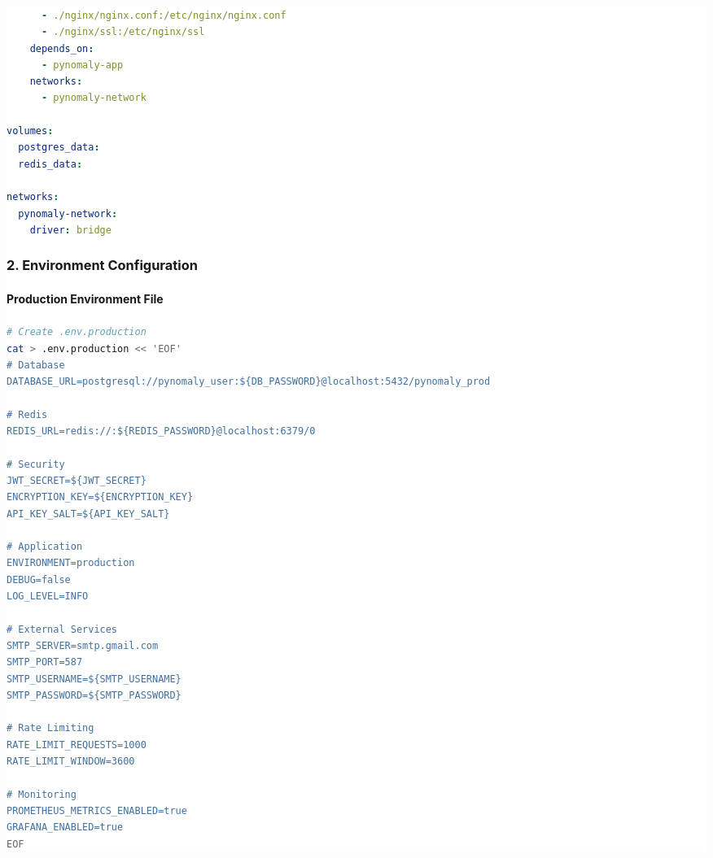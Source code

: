 ```yaml
      - ./nginx/nginx.conf:/etc/nginx/nginx.conf
      - ./nginx/ssl:/etc/nginx/ssl
    depends_on:
      - pynomaly-app
    networks:
      - pynomaly-network

volumes:
  postgres_data:
  redis_data:

networks:
  pynomaly-network:
    driver: bridge
```

### 2. Environment Configuration

#### Production Environment File
```bash
# Create .env.production
cat > .env.production << 'EOF'
# Database
DATABASE_URL=postgresql://pynomaly_user:${DB_PASSWORD}@localhost:5432/pynomaly_prod

# Redis
REDIS_URL=redis://:${REDIS_PASSWORD}@localhost:6379/0

# Security
JWT_SECRET=${JWT_SECRET}
ENCRYPTION_KEY=${ENCRYPTION_KEY}
API_KEY_SALT=${API_KEY_SALT}

# Application
ENVIRONMENT=production
DEBUG=false
LOG_LEVEL=INFO

# External Services
SMTP_SERVER=smtp.gmail.com
SMTP_PORT=587
SMTP_USERNAME=${SMTP_USERNAME}
SMTP_PASSWORD=${SMTP_PASSWORD}

# Rate Limiting
RATE_LIMIT_REQUESTS=1000
RATE_LIMIT_WINDOW=3600

# Monitoring
PROMETHEUS_METRICS_ENABLED=true
GRAFANA_ENABLED=true
EOF
```
